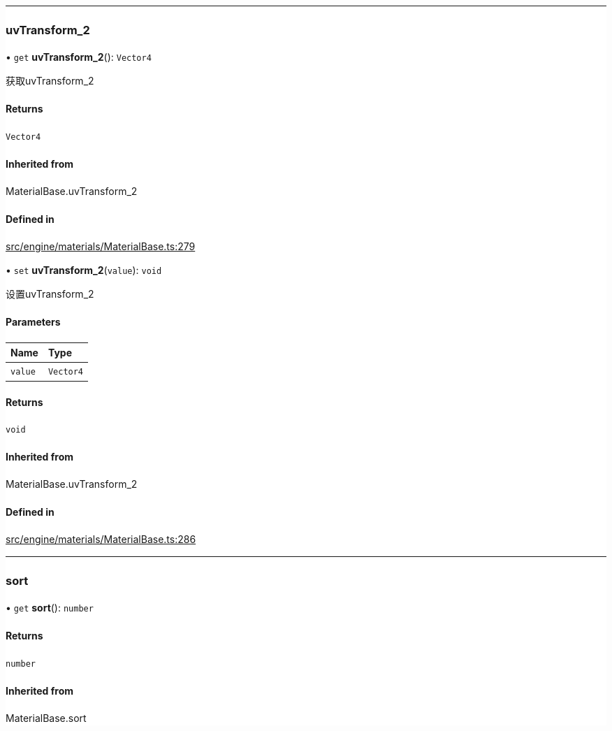 ___

### uvTransform\_2

• `get` **uvTransform_2**(): `Vector4`

获取uvTransform_2

#### Returns

`Vector4`

#### Inherited from

MaterialBase.uvTransform\_2

#### Defined in

[src/engine/materials/MaterialBase.ts:279](https://github.com/Orillusion/orillusion/blob/main/src/engine/materials/MaterialBase.ts#L279)

• `set` **uvTransform_2**(`value`): `void`

设置uvTransform_2

#### Parameters

| Name | Type |
| :------ | :------ |
| `value` | `Vector4` |

#### Returns

`void`

#### Inherited from

MaterialBase.uvTransform\_2

#### Defined in

[src/engine/materials/MaterialBase.ts:286](https://github.com/Orillusion/orillusion/blob/main/src/engine/materials/MaterialBase.ts#L286)

___

### sort

• `get` **sort**(): `number`

#### Returns

`number`

#### Inherited from

MaterialBase.sort
